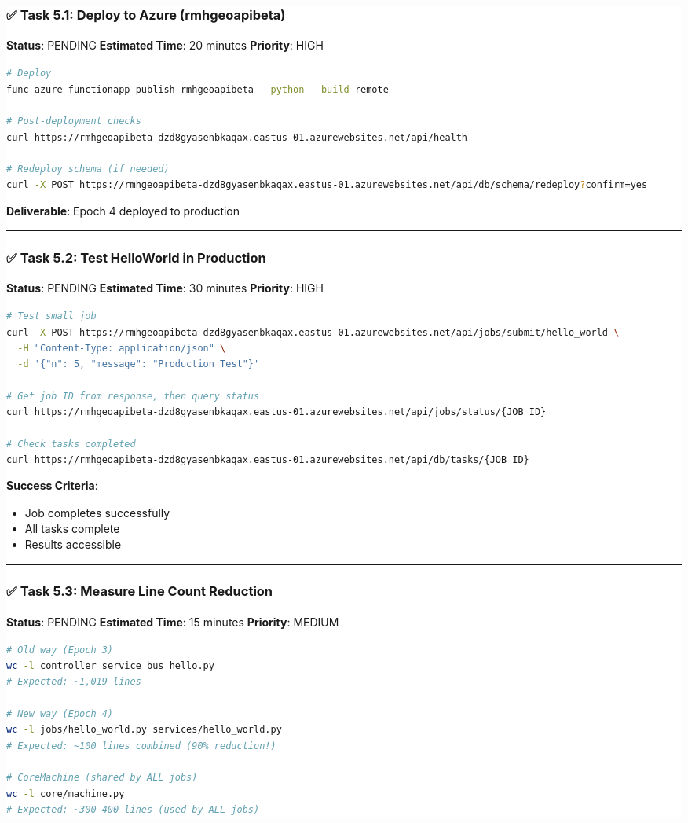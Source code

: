 ### ✅ Task 5.1: Deploy to Azure (rmhgeoapibeta)
**Status**: PENDING
**Estimated Time**: 20 minutes
**Priority**: HIGH

```bash
# Deploy
func azure functionapp publish rmhgeoapibeta --python --build remote

# Post-deployment checks
curl https://rmhgeoapibeta-dzd8gyasenbkaqax.eastus-01.azurewebsites.net/api/health

# Redeploy schema (if needed)
curl -X POST https://rmhgeoapibeta-dzd8gyasenbkaqax.eastus-01.azurewebsites.net/api/db/schema/redeploy?confirm=yes
```

**Deliverable**: Epoch 4 deployed to production

---

### ✅ Task 5.2: Test HelloWorld in Production
**Status**: PENDING
**Estimated Time**: 30 minutes
**Priority**: HIGH

```bash
# Test small job
curl -X POST https://rmhgeoapibeta-dzd8gyasenbkaqax.eastus-01.azurewebsites.net/api/jobs/submit/hello_world \
  -H "Content-Type: application/json" \
  -d '{"n": 5, "message": "Production Test"}'

# Get job ID from response, then query status
curl https://rmhgeoapibeta-dzd8gyasenbkaqax.eastus-01.azurewebsites.net/api/jobs/status/{JOB_ID}

# Check tasks completed
curl https://rmhgeoapibeta-dzd8gyasenbkaqax.eastus-01.azurewebsites.net/api/db/tasks/{JOB_ID}
```

**Success Criteria**:
- Job completes successfully
- All tasks complete
- Results accessible

---

### ✅ Task 5.3: Measure Line Count Reduction
**Status**: PENDING
**Estimated Time**: 15 minutes
**Priority**: MEDIUM

```bash
# Old way (Epoch 3)
wc -l controller_service_bus_hello.py
# Expected: ~1,019 lines

# New way (Epoch 4)
wc -l jobs/hello_world.py services/hello_world.py
# Expected: ~100 lines combined (90% reduction!)

# CoreMachine (shared by ALL jobs)
wc -l core/machine.py
# Expected: ~300-400 lines (used by ALL jobs)
```
